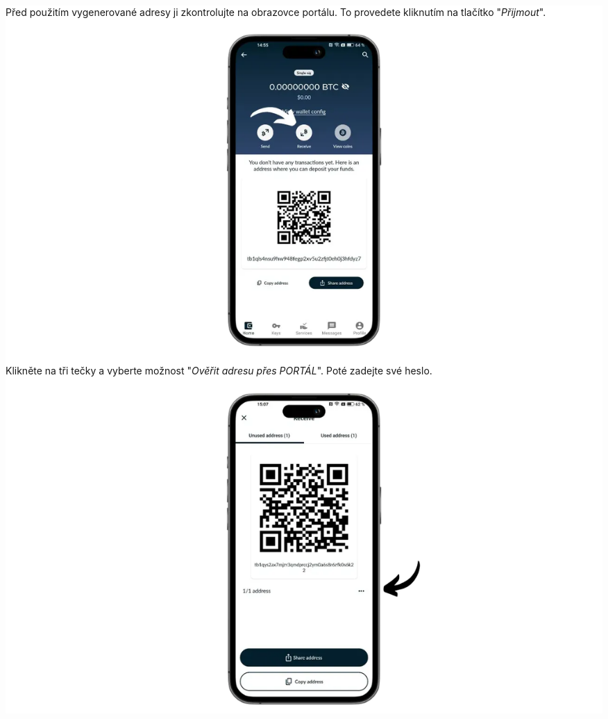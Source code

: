 Před použitím vygenerované adresy ji zkontrolujte na obrazovce portálu. To provedete kliknutím na tlačítko "*Přijmout*".

![Image](assets/fr/28.webp)

Klikněte na tři tečky a vyberte možnost "*Ověřit adresu přes PORTÁL*". Poté zadejte své heslo.

![Image](assets/fr/29.webp)
